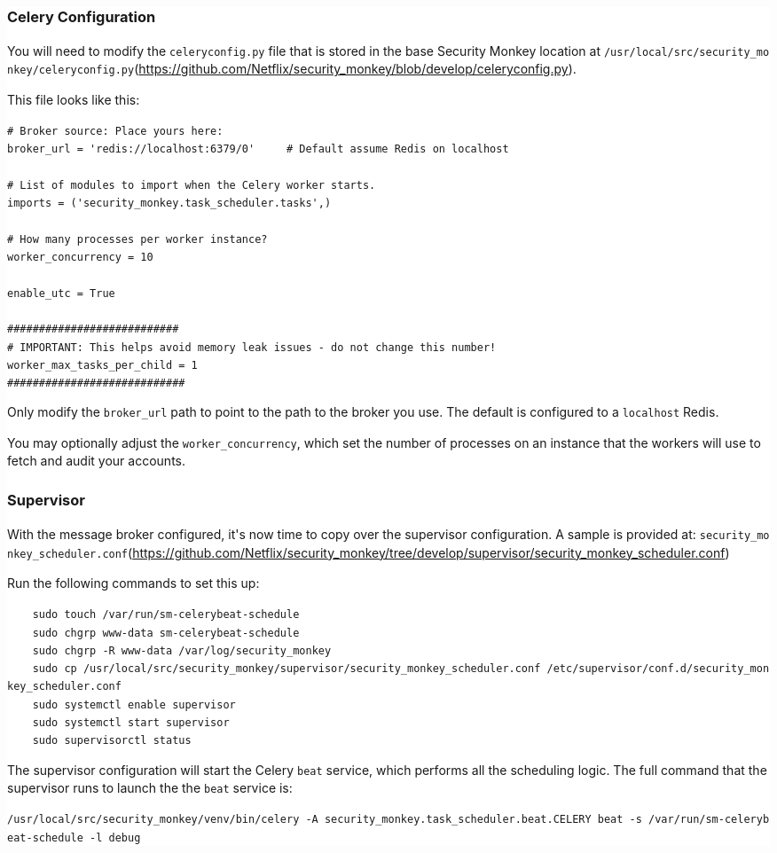 ### Celery Configuration
You will need to modify the `celeryconfig.py` file that is stored in the base Security Monkey location
at `/usr/local/src/security_monkey/celeryconfig.py`(https://github.com/Netflix/security_monkey/blob/develop/celeryconfig.py).

This file looks like this:
```
# Broker source: Place yours here:
broker_url = 'redis://localhost:6379/0'     # Default assume Redis on localhost

# List of modules to import when the Celery worker starts.
imports = ('security_monkey.task_scheduler.tasks',)

# How many processes per worker instance?
worker_concurrency = 10

enable_utc = True

###########################
# IMPORTANT: This helps avoid memory leak issues - do not change this number!
worker_max_tasks_per_child = 1
############################
```

Only modify the `broker_url` path to point to the path to the broker you use. The default is
configured to a `localhost` Redis.

You may optionally adjust the `worker_concurrency`, which set the number of processes on an instance that the workers will
use to fetch and audit your accounts.

### Supervisor
With the message broker configured, it's now time to copy over the supervisor configuration.
A sample is provided at: `security_monkey_scheduler.conf`(https://github.com/Netflix/security_monkey/tree/develop/supervisor/security_monkey_scheduler.conf)

Run the following commands to set this up:
```
    sudo touch /var/run/sm-celerybeat-schedule
    sudo chgrp www-data sm-celerybeat-schedule
    sudo chgrp -R www-data /var/log/security_monkey
    sudo cp /usr/local/src/security_monkey/supervisor/security_monkey_scheduler.conf /etc/supervisor/conf.d/security_monkey_scheduler.conf
    sudo systemctl enable supervisor
    sudo systemctl start supervisor
    sudo supervisorctl status
```

The supervisor configuration will start the Celery `beat` service, which performs all the scheduling logic. 
The full command that the supervisor runs to launch the the `beat` service is:
 ```
 /usr/local/src/security_monkey/venv/bin/celery -A security_monkey.task_scheduler.beat.CELERY beat -s /var/run/sm-celerybeat-schedule -l debug
 ```
